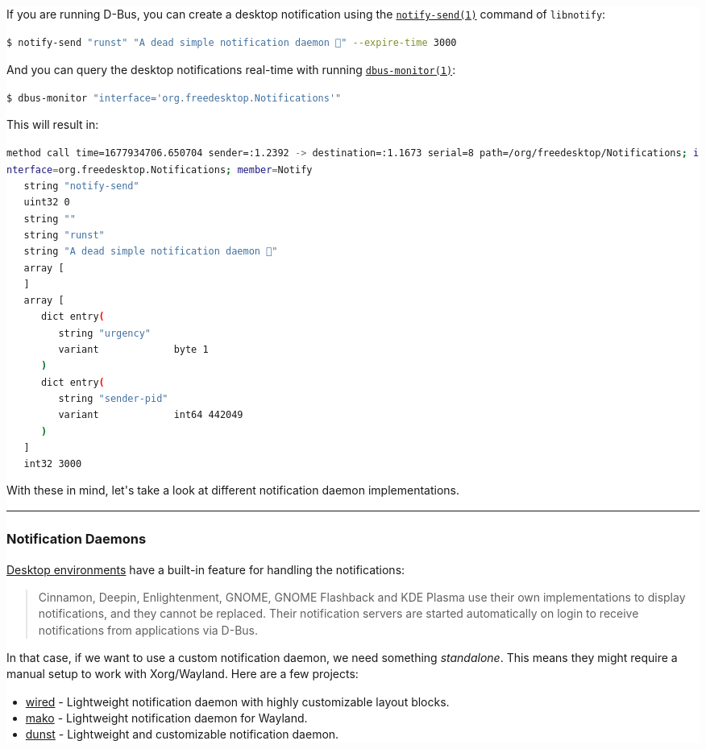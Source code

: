 If you are running D-Bus, you can create a desktop notification using the [`notify-send(1)`](https://man.archlinux.org/man/notify-send.1.en) command of `libnotify`:

```sh
$ notify-send "runst" "A dead simple notification daemon 🦡" --expire-time 3000
```

And you can query the desktop notifications real-time with running [`dbus-monitor(1)`](https://man.archlinux.org/man/dbus-monitor.1):

```sh
$ dbus-monitor "interface='org.freedesktop.Notifications'"
```

This will result in:

```sh
method call time=1677934706.650704 sender=:1.2392 -> destination=:1.1673 serial=8 path=/org/freedesktop/Notifications; interface=org.freedesktop.Notifications; member=Notify
   string "notify-send"
   uint32 0
   string ""
   string "runst"
   string "A dead simple notification daemon 🦡"
   array [
   ]
   array [
      dict entry(
         string "urgency"
         variant             byte 1
      )
      dict entry(
         string "sender-pid"
         variant             int64 442049
      )
   ]
   int32 3000
```

With these in mind, let's take a look at different notification daemon implementations.

---

### Notification Daemons

[Desktop environments](https://en.wikipedia.org/wiki/Desktop_environment) have a built-in feature for handling the notifications:

> Cinnamon, Deepin, Enlightenment, GNOME, GNOME Flashback and KDE Plasma use their own implementations to display notifications, and they cannot be replaced. Their notification servers are started automatically on login to receive notifications from applications via D-Bus.

In that case, if we want to use a custom notification daemon, we need something _standalone_. This means they might require a manual setup to work with Xorg/Wayland. Here are a few projects:

- [wired](https://github.com/Toqozz/wired-notify) - Lightweight notification daemon with highly customizable layout blocks.
- [mako](https://github.com/emersion/mako) - Lightweight notification daemon for Wayland.
- [dunst](https://github.com/dunst-project/dunst) - Lightweight and customizable notification daemon.
